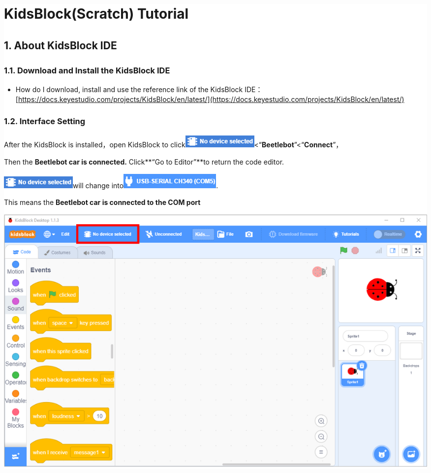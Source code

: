 # KidsBlock(Scratch) Tutorial

## 1. About KidsBlock IDE

### 1.1. Download and Install the KidsBlock IDE

- How do I download, install and use the reference link of the KidsBlock IDE：  [https://docs.keyestudio.com/projects/KidsBlock/en/latest/](https://docs.keyestudio.com/projects/KidsBlock/en/latest/)

### 1.2. Interface Setting

After the KidsBlock is installed，open KidsBlock to click![](media/bfbf7c471ede03845519b11961a13837.png)\<“**Beetlebot**”\<“**Connect**”，

Then the **Beetlebot car is connected.** Click**“Go to Editor”**to return the code editor.

![](media/bfbf7c471ede03845519b11961a13837.png)will change into![](media/0f64e7bcfda60830752545e973795914.png).

This means the **Beetlebot car is connected to the COM port**

![](media/da9cf688336d2fd12385d7d14a3b2ba6.png)
